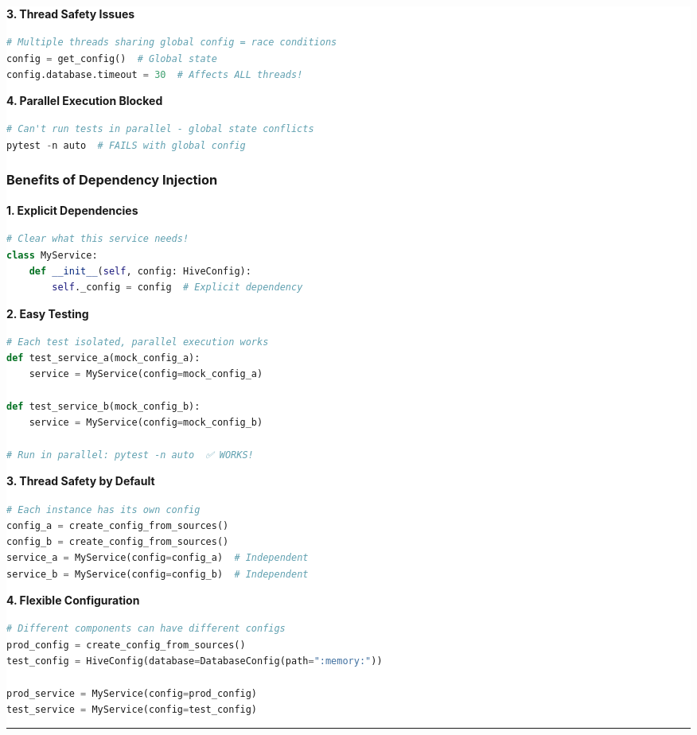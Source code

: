 **3. Thread Safety Issues**
```python
# Multiple threads sharing global config = race conditions
config = get_config()  # Global state
config.database.timeout = 30  # Affects ALL threads!
```

**4. Parallel Execution Blocked**
```python
# Can't run tests in parallel - global state conflicts
pytest -n auto  # FAILS with global config
```

### Benefits of Dependency Injection

**1. Explicit Dependencies**
```python
# Clear what this service needs!
class MyService:
    def __init__(self, config: HiveConfig):
        self._config = config  # Explicit dependency
```

**2. Easy Testing**
```python
# Each test isolated, parallel execution works
def test_service_a(mock_config_a):
    service = MyService(config=mock_config_a)

def test_service_b(mock_config_b):
    service = MyService(config=mock_config_b)

# Run in parallel: pytest -n auto  ✅ WORKS!
```

**3. Thread Safety by Default**
```python
# Each instance has its own config
config_a = create_config_from_sources()
config_b = create_config_from_sources()
service_a = MyService(config=config_a)  # Independent
service_b = MyService(config=config_b)  # Independent
```

**4. Flexible Configuration**
```python
# Different components can have different configs
prod_config = create_config_from_sources()
test_config = HiveConfig(database=DatabaseConfig(path=":memory:"))

prod_service = MyService(config=prod_config)
test_service = MyService(config=test_config)
```

---
